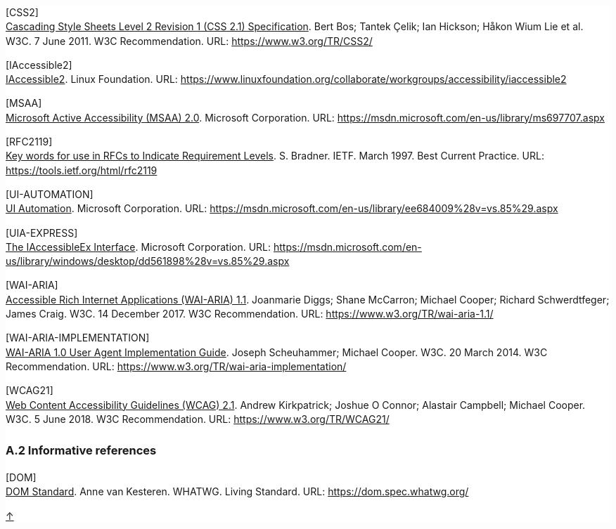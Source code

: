 \[CSS2\]  
[Cascading Style Sheets Level 2 Revision 1 (CSS 2.1) Specification](https://www.w3.org/TR/CSS2/). Bert Bos; Tantek Çelik; Ian Hickson; Håkon Wium Lie et al. W3C. 7 June 2011. W3C Recommendation. URL: <https://www.w3.org/TR/CSS2/>

\[IAccessible2\]  
[IAccessible2](https://www.linuxfoundation.org/collaborate/workgroups/accessibility/iaccessible2). Linux Foundation. URL: <https://www.linuxfoundation.org/collaborate/workgroups/accessibility/iaccessible2>

\[MSAA\]  
[Microsoft Active Accessibility (MSAA) 2.0](https://msdn.microsoft.com/en-us/library/ms697707.aspx). Microsoft Corporation. URL: <https://msdn.microsoft.com/en-us/library/ms697707.aspx>

\[RFC2119\]  
[Key words for use in RFCs to Indicate Requirement Levels](https://tools.ietf.org/html/rfc2119). S. Bradner. IETF. March 1997. Best Current Practice. URL: <https://tools.ietf.org/html/rfc2119>

\[UI-AUTOMATION\]  
[UI Automation](https://msdn.microsoft.com/en-us/library/ee684009%28v=vs.85%29.aspx). Microsoft Corporation. URL: <https://msdn.microsoft.com/en-us/library/ee684009%28v=vs.85%29.aspx>

\[UIA-EXPRESS\]  
[The IAccessibleEx Interface](https://msdn.microsoft.com/en-us/library/windows/desktop/dd561898%28v=vs.85%29.aspx). Microsoft Corporation. URL: <https://msdn.microsoft.com/en-us/library/windows/desktop/dd561898%28v=vs.85%29.aspx>

\[WAI-ARIA\]  
[Accessible Rich Internet Applications (WAI-ARIA) 1.1](https://www.w3.org/TR/wai-aria-1.1/). Joanmarie Diggs; Shane McCarron; Michael Cooper; Richard Schwerdtfeger; James Craig. W3C. 14 December 2017. W3C Recommendation. URL: <https://www.w3.org/TR/wai-aria-1.1/>

\[WAI-ARIA-IMPLEMENTATION\]  
[WAI-ARIA 1.0 User Agent Implementation Guide](https://www.w3.org/TR/wai-aria-implementation/). Joseph Scheuhammer; Michael Cooper. W3C. 20 March 2014. W3C Recommendation. URL: <https://www.w3.org/TR/wai-aria-implementation/>

\[WCAG21\]  
[Web Content Accessibility Guidelines (WCAG) 2.1](https://www.w3.org/TR/WCAG21/). Andrew Kirkpatrick; Joshue O Connor; Alastair Campbell; Michael Cooper. W3C. 5 June 2018. W3C Recommendation. URL: <https://www.w3.org/TR/WCAG21/>

### <span class="secno">A.2 </span>Informative references<a href="#informative-references" class="self-link"></a>

\[DOM\]  
[DOM Standard](https://dom.spec.whatwg.org/). Anne van Kesteren. WHATWG. Living Standard. URL: <https://dom.spec.whatwg.org/>

[↑](#title)
